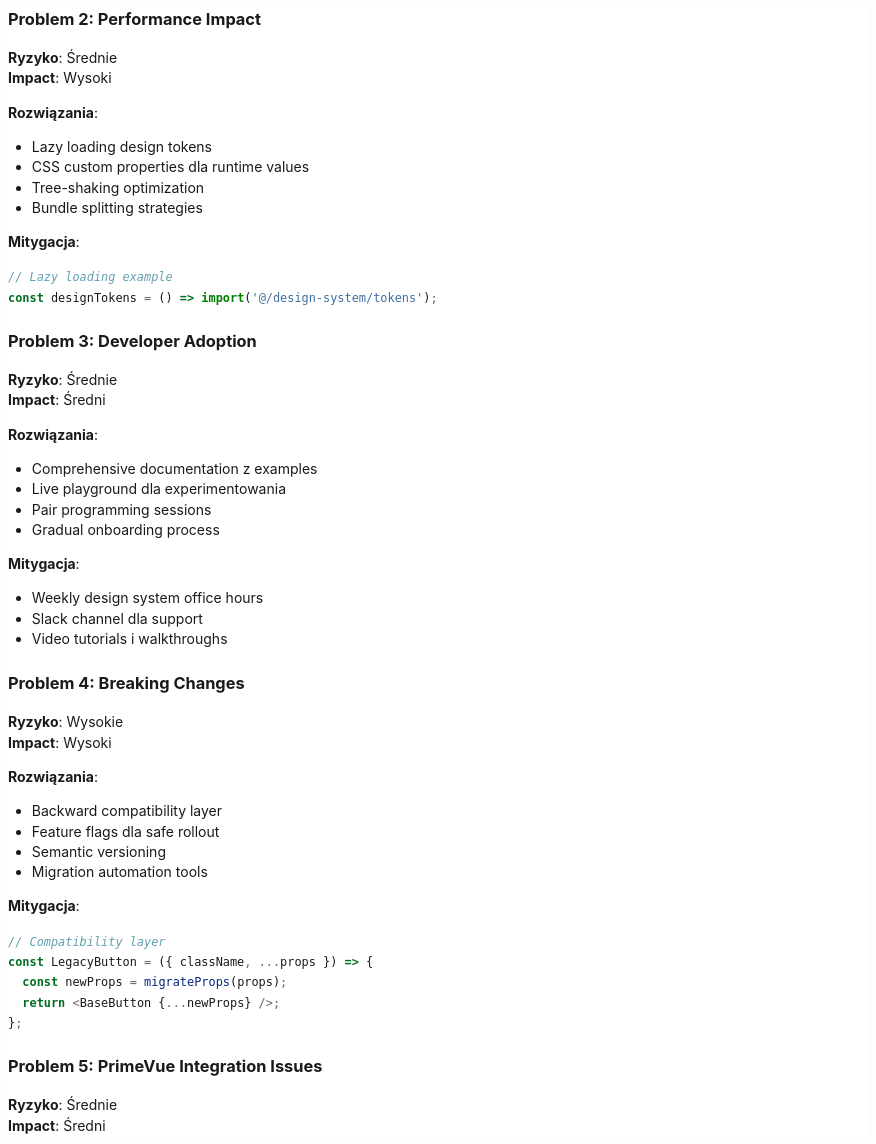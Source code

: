 ### Problem 2: Performance Impact
**Ryzyko**: Średnie  
**Impact**: Wysoki

**Rozwiązania**:
- Lazy loading design tokens
- CSS custom properties dla runtime values
- Tree-shaking optimization
- Bundle splitting strategies

**Mitygacja**:
```typescript
// Lazy loading example
const designTokens = () => import('@/design-system/tokens');
```

### Problem 3: Developer Adoption
**Ryzyko**: Średnie  
**Impact**: Średni

**Rozwiązania**:
- Comprehensive documentation z examples
- Live playground dla experimentowania
- Pair programming sessions
- Gradual onboarding process

**Mitygacja**:
- Weekly design system office hours
- Slack channel dla support
- Video tutorials i walkthroughs

### Problem 4: Breaking Changes
**Ryzyko**: Wysokie  
**Impact**: Wysoki

**Rozwiązania**:
- Backward compatibility layer
- Feature flags dla safe rollout
- Semantic versioning
- Migration automation tools

**Mitygacja**:
```typescript
// Compatibility layer
const LegacyButton = ({ className, ...props }) => {
  const newProps = migrateProps(props);
  return <BaseButton {...newProps} />;
};
```

### Problem 5: PrimeVue Integration Issues
**Ryzyko**: Średnie  
**Impact**: Średni
